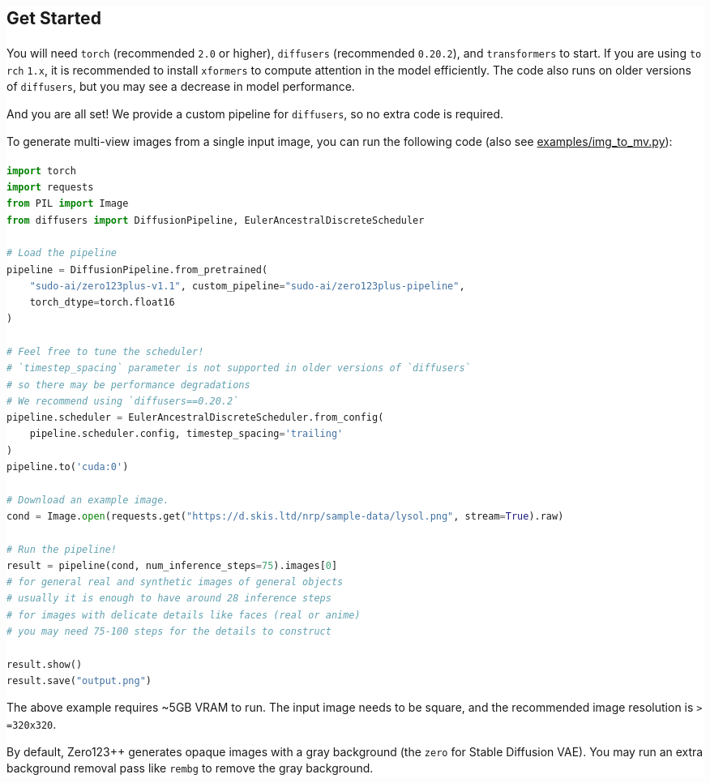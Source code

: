 ## Get Started

You will need `torch` (recommended `2.0` or higher), `diffusers` (recommended `0.20.2`), and `transformers` to start. If you are using `torch` `1.x`, it is recommended to install `xformers` to compute attention in the model efficiently. The code also runs on older versions of `diffusers`, but you may see a decrease in model performance.

And you are all set! We provide a custom pipeline for `diffusers`, so no extra code is required.

To generate multi-view images from a single input image, you can run the following code (also see [examples/img_to_mv.py](examples/img_to_mv.py)):

```python
import torch
import requests
from PIL import Image
from diffusers import DiffusionPipeline, EulerAncestralDiscreteScheduler

# Load the pipeline
pipeline = DiffusionPipeline.from_pretrained(
    "sudo-ai/zero123plus-v1.1", custom_pipeline="sudo-ai/zero123plus-pipeline",
    torch_dtype=torch.float16
)

# Feel free to tune the scheduler!
# `timestep_spacing` parameter is not supported in older versions of `diffusers`
# so there may be performance degradations
# We recommend using `diffusers==0.20.2`
pipeline.scheduler = EulerAncestralDiscreteScheduler.from_config(
    pipeline.scheduler.config, timestep_spacing='trailing'
)
pipeline.to('cuda:0')

# Download an example image.
cond = Image.open(requests.get("https://d.skis.ltd/nrp/sample-data/lysol.png", stream=True).raw)

# Run the pipeline!
result = pipeline(cond, num_inference_steps=75).images[0]
# for general real and synthetic images of general objects
# usually it is enough to have around 28 inference steps
# for images with delicate details like faces (real or anime)
# you may need 75-100 steps for the details to construct

result.show()
result.save("output.png")
```

The above example requires ~5GB VRAM to run.
The input image needs to be square, and the recommended image resolution is `>=320x320`.

By default, Zero123++ generates opaque images with a gray background (the `zero` for Stable Diffusion VAE).
You may run an extra background removal pass like `rembg` to remove the gray background.
